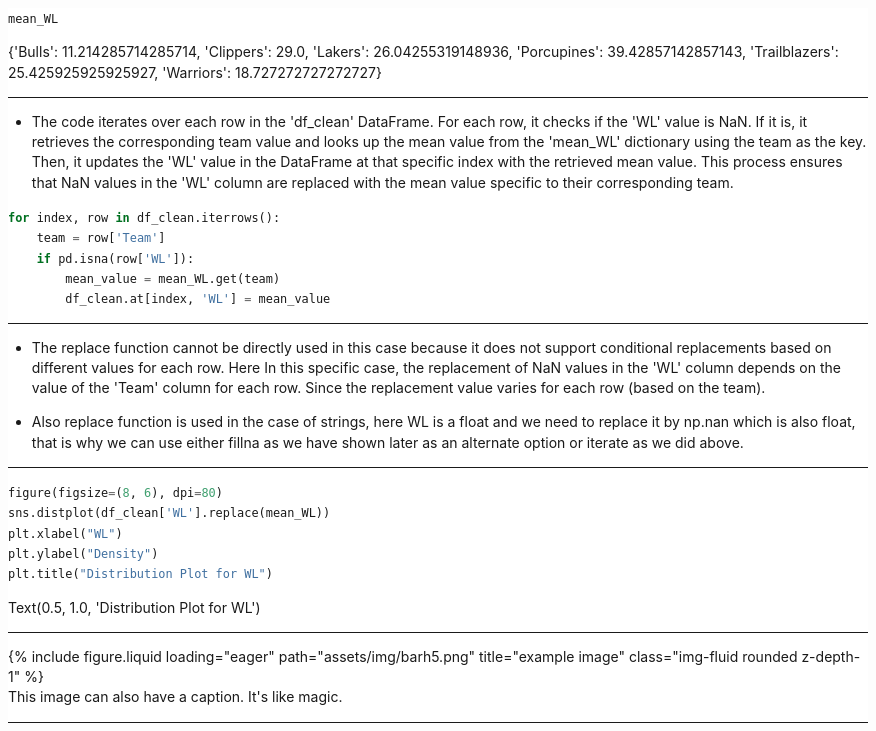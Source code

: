 
```python
mean_WL

```

{'Bulls': 11.214285714285714,
 'Clippers': 29.0,
 'Lakers': 26.04255319148936,
 'Porcupines': 39.42857142857143,
 'Trailblazers': 25.425925925925927,
 'Warriors': 18.727272727272727}

---

- The code iterates over each row in the 'df_clean' DataFrame. For each row, it checks if the 'WL' value is NaN. If it is, it retrieves the corresponding team value and looks up the mean value from the 'mean_WL' dictionary using the team as the key. Then, it updates the 'WL' value in the DataFrame at that specific index with the retrieved mean value. This process ensures that NaN values in the 'WL' column are replaced with the mean value specific to their corresponding team.

```python
for index, row in df_clean.iterrows():
    team = row['Team']
    if pd.isna(row['WL']):
        mean_value = mean_WL.get(team)
        df_clean.at[index, 'WL'] = mean_value
```

---

- The replace function cannot be directly used in this case because it does not support conditional replacements based on different values for each row. Here In this specific case, the replacement of NaN values in the 'WL' column depends on the value of the 'Team' column for each row. Since the replacement value varies for each row (based on the team).

- Also replace function is used in the case of strings, here WL is a float and we need to replace it by np.nan which is also float, that is why we can use either fillna as we have shown later as an alternate option or iterate as we did above.

---

```python
figure(figsize=(8, 6), dpi=80)
sns.distplot(df_clean['WL'].replace(mean_WL))
plt.xlabel("WL")
plt.ylabel("Density")
plt.title("Distribution Plot for WL")
```

Text(0.5, 1.0, 'Distribution Plot for WL')

---

</div>
<div class="row">
    <div class="col-sm mt-3 mt-md-0">
        {% include figure.liquid loading="eager" path="assets/img/barh5.png" title="example image" class="img-fluid rounded z-depth-1" %}
    </div>
</div>
<div class="caption">
    This image can also have a caption. It's like magic.
</div>

---